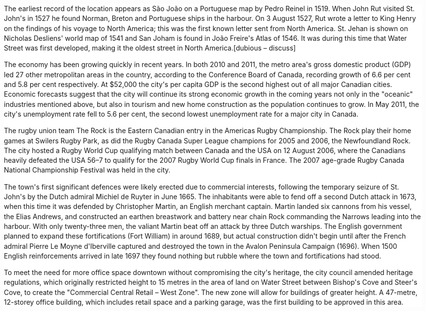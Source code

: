 The earliest record of the location appears as São João on a Portuguese map by Pedro Reinel in 1519. When John Rut visited St. John's in 1527 he found Norman, Breton and Portuguese ships in the harbour. On 3 August 1527, Rut wrote a letter to King Henry on the findings of his voyage to North America; this was the first known letter sent from North America. St. Jehan is shown on Nicholas Desliens' world map of 1541 and San Joham is found in João Freire's Atlas of 1546. It was during this time that Water Street was first developed, making it the oldest street in North America.[dubious – discuss]

The economy has been growing quickly in recent years. In both 2010 and 2011, the metro area's gross domestic product (GDP) led 27 other metropolitan areas in the country, according to the Conference Board of Canada, recording growth of 6.6 per cent and 5.8 per cent respectively. At $52,000 the city's per capita GDP is the second highest out of all major Canadian cities. Economic forecasts suggest that the city will continue its strong economic growth in the coming years not only in the "oceanic" industries mentioned above, but also in tourism and new home construction as the population continues to grow. In May 2011, the city's unemployment rate fell to 5.6 per cent, the second lowest unemployment rate for a major city in Canada.

The rugby union team The Rock is the Eastern Canadian entry in the Americas Rugby Championship. The Rock play their home games at Swilers Rugby Park, as did the Rugby Canada Super League champions for 2005 and 2006, the Newfoundland Rock. The city hosted a Rugby World Cup qualifying match between Canada and the USA on 12 August 2006, where the Canadians heavily defeated the USA 56–7 to qualify for the 2007 Rugby World Cup finals in France. The 2007 age-grade Rugby Canada National Championship Festival was held in the city.

The town's first significant defences were likely erected due to commercial interests, following the temporary seizure of St. John's by the Dutch admiral Michiel de Ruyter in June 1665. The inhabitants were able to fend off a second Dutch attack in 1673, when this time it was defended by Christopher Martin, an English merchant captain. Martin landed six cannons from his vessel, the Elias Andrews, and constructed an earthen breastwork and battery near chain Rock commanding the Narrows leading into the harbour. With only twenty-three men, the valiant Martin beat off an attack by three Dutch warships. The English government planned to expand these fortifications (Fort William) in around 1689, but actual construction didn't begin until after the French admiral Pierre Le Moyne d'Iberville captured and destroyed the town in the Avalon Peninsula Campaign (1696). When 1500 English reinforcements arrived in late 1697 they found nothing but rubble where the town and fortifications had stood.

To meet the need for more office space downtown without compromising the city's heritage, the city council amended heritage regulations, which originally restricted height to 15 metres in the area of land on Water Street between Bishop's Cove and Steer's Cove, to create the "Commercial Central Retail – West Zone". The new zone will allow for buildings of greater height. A 47-metre, 12-storey office building, which includes retail space and a parking garage, was the first building to be approved in this area.